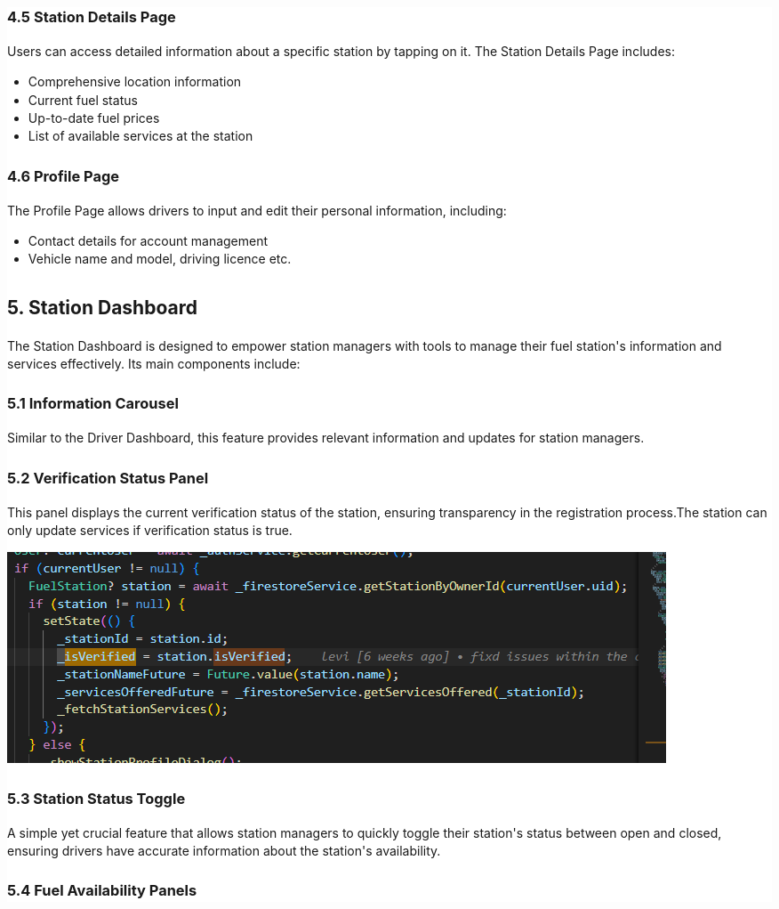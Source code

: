 ### 4.5 Station Details Page

Users can access detailed information about a specific station by tapping on it. The Station Details Page includes:

- Comprehensive location information
- Current fuel status
- Up-to-date fuel prices
- List of available services at the station

### 4.6 Profile Page

The Profile Page allows drivers to input and edit their personal information, including:

- Contact details for account management
- Vehicle name and model, driving licence etc.

## 5. Station Dashboard

The Station Dashboard is designed to empower station managers with tools to manage their fuel station's information and services effectively. Its main components include:

### 5.1 Information Carousel

Similar to the Driver Dashboard, this feature provides relevant information and updates for station managers.

### 5.2 Verification Status Panel

This panel displays the current verification status of the station, ensuring transparency in the registration process.The station can only update services if verification status is true.

![verification](image-4.png)

### 5.3 Station Status Toggle

A simple yet crucial feature that allows station managers to quickly toggle their station's status between open and closed, ensuring drivers have accurate information about the station's availability.

### 5.4 Fuel Availability Panels
